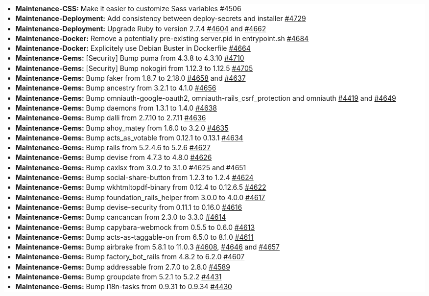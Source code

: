 - **Maintenance-CSS:** Make it easier to customize Sass variables [\#4506](https://github.com/consuldemocracy/consuldemocracy/pull/4506)
- **Maintenance-Deployment:** Add consistency between deploy-secrets and installer [\#4729](https://github.com/consuldemocracy/consuldemocracy/pull/4729)
- **Maintenance-Deployment:** Upgrade Ruby to version 2.7.4 [\#4604](https://github.com/consuldemocracy/consuldemocracy/pull/4604) and [\#4662](https://github.com/consuldemocracy/consuldemocracy/pull/4662)
- **Maintenance-Docker:** Remove a potentially pre-existing server.pid in entrypoint.sh [\#4684](https://github.com/consuldemocracy/consuldemocracy/pull/4684)
- **Maintenance-Docker:** Explicitely use Debian Buster in Dockerfile [\#4664](https://github.com/consuldemocracy/consuldemocracy/pull/4664)
- **Maintenance-Gems:** \[Security\] Bump puma from 4.3.8 to 4.3.10 [\#4710](https://github.com/consuldemocracy/consuldemocracy/pull/4710)
- **Maintenance-Gems:** \[Security\] Bump nokogiri from 1.12.3 to 1.12.5 [\#4705](https://github.com/consuldemocracy/consuldemocracy/pull/4705)
- **Maintenance-Gems:** Bump faker from 1.8.7 to 2.18.0 [\#4658](https://github.com/consuldemocracy/consuldemocracy/pull/4658) and [\#4637](https://github.com/consuldemocracy/consuldemocracy/pull/4637)
- **Maintenance-Gems:** Bump ancestry from 3.2.1 to 4.1.0 [\#4656](https://github.com/consuldemocracy/consuldemocracy/pull/4656)
- **Maintenance-Gems:** Bump omniauth-google-oauth2, omniauth-rails\_csrf\_protection and omniauth [\#4419](https://github.com/consuldemocracy/consuldemocracy/pull/4419) and [\#4649](https://github.com/consuldemocracy/consuldemocracy/pull/4649)
- **Maintenance-Gems:** Bump daemons from 1.3.1 to 1.4.0 [\#4638](https://github.com/consuldemocracy/consuldemocracy/pull/4638)
- **Maintenance-Gems:** Bump dalli from 2.7.10 to 2.7.11 [\#4636](https://github.com/consuldemocracy/consuldemocracy/pull/4636)
- **Maintenance-Gems:** Bump ahoy\_matey from 1.6.0 to 3.2.0 [\#4635](https://github.com/consuldemocracy/consuldemocracy/pull/4635)
- **Maintenance-Gems:** Bump acts\_as\_votable from 0.12.1 to 0.13.1 [\#4634](https://github.com/consuldemocracy/consuldemocracy/pull/4634)
- **Maintenance-Gems:** Bump rails from 5.2.4.6 to 5.2.6 [\#4627](https://github.com/consuldemocracy/consuldemocracy/pull/4627)
- **Maintenance-Gems:** Bump devise from 4.7.3 to 4.8.0 [\#4626](https://github.com/consuldemocracy/consuldemocracy/pull/4626)
- **Maintenance-Gems:** Bump caxlsx from 3.0.2 to 3.1.0 [\#4625](https://github.com/consuldemocracy/consuldemocracy/pull/4625) and [\#4651](https://github.com/consuldemocracy/consuldemocracy/pull/4651)
- **Maintenance-Gems:** Bump social-share-button from 1.2.3 to 1.2.4 [\#4624](https://github.com/consuldemocracy/consuldemocracy/pull/4624)
- **Maintenance-Gems:** Bump wkhtmltopdf-binary from 0.12.4 to 0.12.6.5 [\#4622](https://github.com/consuldemocracy/consuldemocracy/pull/4622)
- **Maintenance-Gems:** Bump foundation\_rails\_helper from 3.0.0 to 4.0.0 [\#4617](https://github.com/consuldemocracy/consuldemocracy/pull/4617)
- **Maintenance-Gems:** Bump devise-security from 0.11.1 to 0.16.0 [\#4616](https://github.com/consuldemocracy/consuldemocracy/pull/4616)
- **Maintenance-Gems:** Bump cancancan from 2.3.0 to 3.3.0 [\#4614](https://github.com/consuldemocracy/consuldemocracy/pull/4614)
- **Maintenance-Gems:** Bump capybara-webmock from 0.5.5 to 0.6.0 [\#4613](https://github.com/consuldemocracy/consuldemocracy/pull/4613)
- **Maintenance-Gems:** Bump acts-as-taggable-on from 6.5.0 to 8.1.0 [\#4611](https://github.com/consuldemocracy/consuldemocracy/pull/4611)
- **Maintenance-Gems:** Bump airbrake from 5.8.1 to 11.0.3 [\#4608](https://github.com/consuldemocracy/consuldemocracy/pull/4608), [\#4646](https://github.com/consuldemocracy/consuldemocracy/pull/4646) and [\#4657](https://github.com/consuldemocracy/consuldemocracy/pull/4657)
- **Maintenance-Gems:** Bump factory\_bot\_rails from 4.8.2 to 6.2.0 [\#4607](https://github.com/consuldemocracy/consuldemocracy/pull/4607)
- **Maintenance-Gems:** Bump addressable from 2.7.0 to 2.8.0 [\#4589](https://github.com/consuldemocracy/consuldemocracy/pull/4589)
- **Maintenance-Gems:** Bump groupdate from 5.2.1 to 5.2.2 [\#4431](https://github.com/consuldemocracy/consuldemocracy/pull/4431)
- **Maintenance-Gems:** Bump i18n-tasks from 0.9.31 to 0.9.34 [\#4430](https://github.com/consuldemocracy/consuldemocracy/pull/4430)